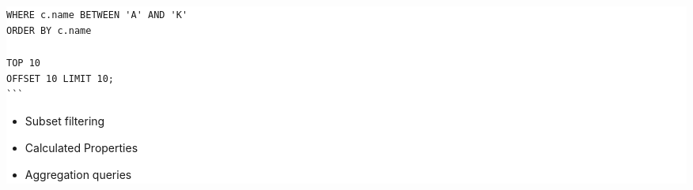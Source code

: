     WHERE c.name BETWEEN 'A' AND 'K'
    ORDER BY c.name

    TOP 10
    OFFSET 10 LIMIT 10;
    ```

- Subset filtering
    ```sql

    ```

- Calculated Properties
- Aggregation queries







    











    

    





















